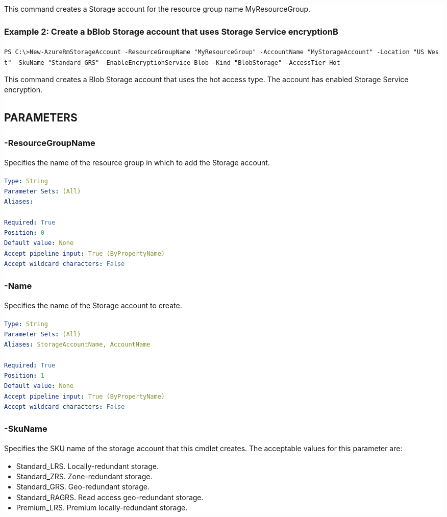 This command creates a Storage account for the resource group name MyResourceGroup.

### Example 2: Create a bBlob Storage account that uses Storage Service encryptionB
```
PS C:\>New-AzureRmStorageAccount -ResourceGroupName "MyResourceGroup" -AccountName "MyStorageAccount" -Location "US West" -SkuName "Standard_GRS" -EnableEncryptionService Blob -Kind "BlobStorage" -AccessTier Hot
```

This command creates a Blob Storage account that uses the hot access type.
The account has enabled Storage Service encryption.

## PARAMETERS

### -ResourceGroupName
Specifies the name of the resource group in which to add the Storage account.

```yaml
Type: String
Parameter Sets: (All)
Aliases: 

Required: True
Position: 0
Default value: None
Accept pipeline input: True (ByPropertyName)
Accept wildcard characters: False
```

### -Name
Specifies the name of the Storage account to create.

```yaml
Type: String
Parameter Sets: (All)
Aliases: StorageAccountName, AccountName

Required: True
Position: 1
Default value: None
Accept pipeline input: True (ByPropertyName)
Accept wildcard characters: False
```

### -SkuName
Specifies the SKU name of the storage account that this cmdlet creates.
The acceptable values for this parameter are:

- Standard_LRS.
Locally-redundant storage. 
- Standard_ZRS.
Zone-redundant storage.
- Standard_GRS.
Geo-redundant storage. 
- Standard_RAGRS.
Read access geo-redundant storage. 
- Premium_LRS.
Premium locally-redundant storage.
